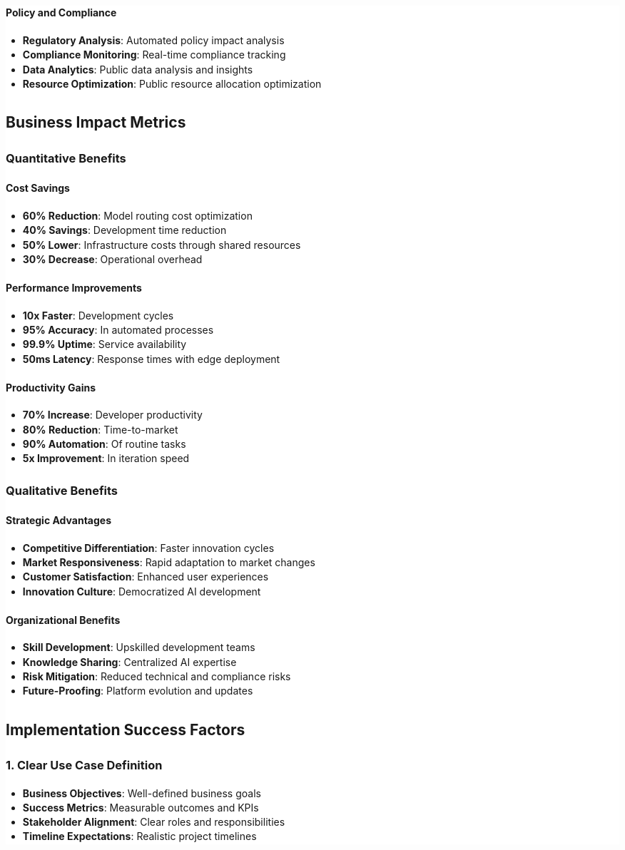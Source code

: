 #### **Policy and Compliance**
- **Regulatory Analysis**: Automated policy impact analysis
- **Compliance Monitoring**: Real-time compliance tracking
- **Data Analytics**: Public data analysis and insights
- **Resource Optimization**: Public resource allocation optimization

## Business Impact Metrics

### **Quantitative Benefits**

#### **Cost Savings**
- **60% Reduction**: Model routing cost optimization
- **40% Savings**: Development time reduction
- **50% Lower**: Infrastructure costs through shared resources
- **30% Decrease**: Operational overhead

#### **Performance Improvements**
- **10x Faster**: Development cycles
- **95% Accuracy**: In automated processes
- **99.9% Uptime**: Service availability
- **50ms Latency**: Response times with edge deployment

#### **Productivity Gains**
- **70% Increase**: Developer productivity
- **80% Reduction**: Time-to-market
- **90% Automation**: Of routine tasks
- **5x Improvement**: In iteration speed

### **Qualitative Benefits**

#### **Strategic Advantages**
- **Competitive Differentiation**: Faster innovation cycles
- **Market Responsiveness**: Rapid adaptation to market changes
- **Customer Satisfaction**: Enhanced user experiences
- **Innovation Culture**: Democratized AI development

#### **Organizational Benefits**
- **Skill Development**: Upskilled development teams
- **Knowledge Sharing**: Centralized AI expertise
- **Risk Mitigation**: Reduced technical and compliance risks
- **Future-Proofing**: Platform evolution and updates

## Implementation Success Factors

### **1. Clear Use Case Definition**
- **Business Objectives**: Well-defined business goals
- **Success Metrics**: Measurable outcomes and KPIs
- **Stakeholder Alignment**: Clear roles and responsibilities
- **Timeline Expectations**: Realistic project timelines
